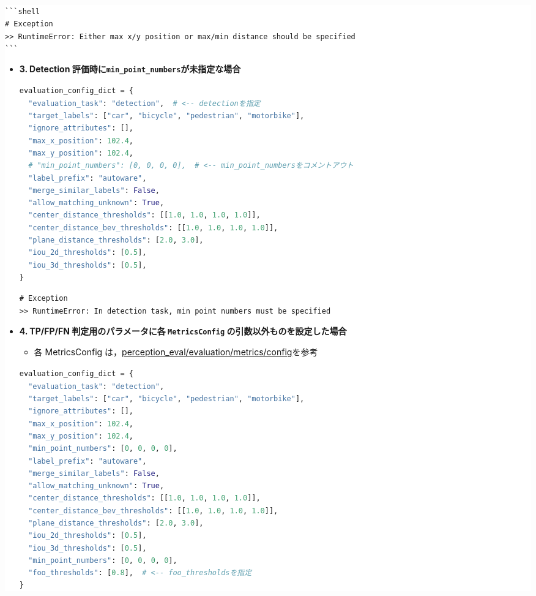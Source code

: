     ```shell
    # Exception
    >> RuntimeError: Either max x/y position or max/min distance should be specified
    ```

  - **3. Detection 評価時に`min_point_numbers`が未指定な場合**

    ```python
    evaluation_config_dict = {
      "evaluation_task": "detection",  # <-- detectionを指定
      "target_labels": ["car", "bicycle", "pedestrian", "motorbike"],
      "ignore_attributes": [],
      "max_x_position": 102.4,
      "max_y_position": 102.4,
      # "min_point_numbers": [0, 0, 0, 0],  # <-- min_point_numbersをコメントアウト
      "label_prefix": "autoware",
      "merge_similar_labels": False,
      "allow_matching_unknown": True,
      "center_distance_thresholds": [[1.0, 1.0, 1.0, 1.0]],
      "center_distance_bev_thresholds": [[1.0, 1.0, 1.0, 1.0]],
      "plane_distance_thresholds": [2.0, 3.0],
      "iou_2d_thresholds": [0.5],
      "iou_3d_thresholds": [0.5],
    }
    ```

    ```shell
    # Exception
    >> RuntimeError: In detection task, min point numbers must be specified
    ```

  - **4. TP/FP/FN 判定用のパラメータに各 `MetricsConfig` の引数以外ものを設定した場合**

    - 各 MetricsConfig は，[perception_eval/evaluation/metrics/config](../../../perception_eval/perception_eval/evaluation/metrics/config/)を参考

    ```python
    evaluation_config_dict = {
      "evaluation_task": "detection",
      "target_labels": ["car", "bicycle", "pedestrian", "motorbike"],
      "ignore_attributes": [],
      "max_x_position": 102.4,
      "max_y_position": 102.4,
      "min_point_numbers": [0, 0, 0, 0],
      "label_prefix": "autoware",
      "merge_similar_labels": False,
      "allow_matching_unknown": True,
      "center_distance_thresholds": [[1.0, 1.0, 1.0, 1.0]],
      "center_distance_bev_thresholds": [[1.0, 1.0, 1.0, 1.0]],
      "plane_distance_thresholds": [2.0, 3.0],
      "iou_2d_thresholds": [0.5],
      "iou_3d_thresholds": [0.5],
      "min_point_numbers": [0, 0, 0, 0],
      "foo_thresholds": [0.8],  # <-- foo_thresholdsを指定
    }
    ```
